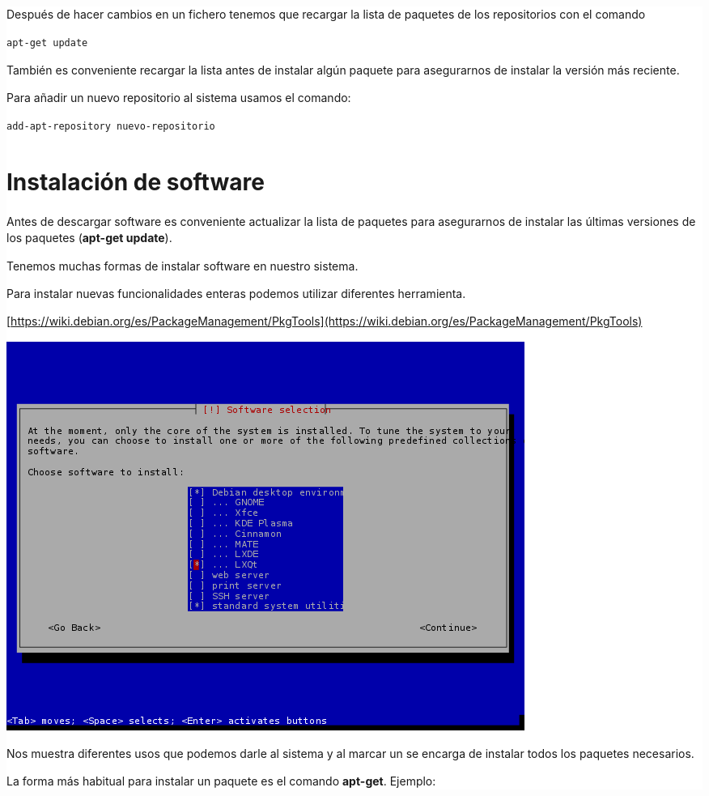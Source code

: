 Después de hacer cambios en un fichero tenemos que recargar la lista de paquetes de los repositorios con el comando

    apt-get update

También es conveniente recargar la lista antes de instalar algún paquete para asegurarnos de instalar la versión más reciente.

Para añadir un nuevo repositorio al sistema usamos el comando:

    add-apt-repository nuevo-repositorio

Instalación de software
=======================

Antes de descargar software es conveniente actualizar la lista de paquetes para asegurarnos de instalar las últimas versiones de los paquetes (**apt-get update**).

Tenemos muchas formas de instalar software en nuestro sistema.

Para instalar nuevas funcionalidades enteras podemos utilizar diferentes herramienta.

[https://wiki.debian.org/es/PackageManagement/PkgTools](https://wiki.debian.org/es/PackageManagement/PkgTools)

![Instalar software](imgs/tasksel.png "Instalar software")

Nos muestra diferentes usos que podemos darle al sistema y al marcar un se encarga de instalar todos los paquetes necesarios.

La forma más habitual para instalar un paquete es el comando **apt-get**. Ejemplo:
